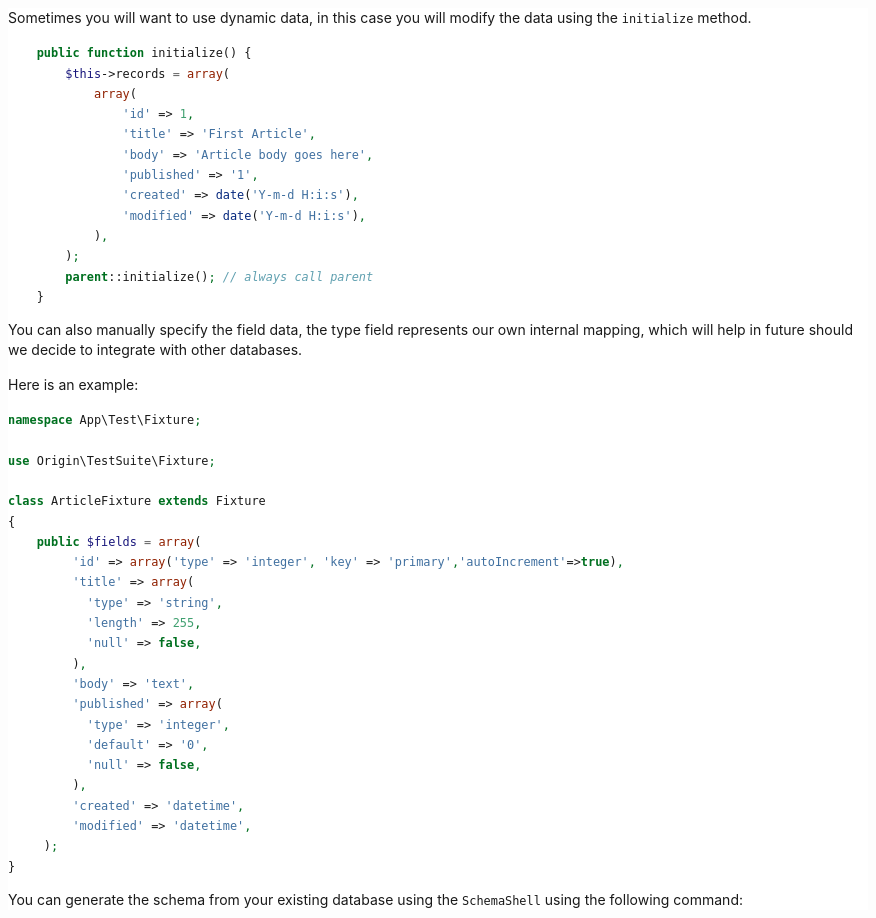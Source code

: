 Sometimes you will want to use dynamic data, in this case you will modify the data using the `initialize` method.

```php
    public function initialize() {
        $this->records = array(
            array(
                'id' => 1,
                'title' => 'First Article',
                'body' => 'Article body goes here',
                'published' => '1',
                'created' => date('Y-m-d H:i:s'),
                'modified' => date('Y-m-d H:i:s'),
            ),
        );
        parent::initialize(); // always call parent
    }

```

You can also manually specify the field data, the type field represents our own internal mapping, which will help in future should we decide to integrate with other databases.

Here is an example:

```php
namespace App\Test\Fixture;

use Origin\TestSuite\Fixture;

class ArticleFixture extends Fixture
{
    public $fields = array(
         'id' => array('type' => 'integer', 'key' => 'primary','autoIncrement'=>true),
         'title' => array(
           'type' => 'string',
           'length' => 255,
           'null' => false,
         ),
         'body' => 'text',
         'published' => array(
           'type' => 'integer',
           'default' => '0',
           'null' => false,
         ),
         'created' => 'datetime',
         'modified' => 'datetime',
     );
}

```

You can generate the schema from your existing database using the `SchemaShell` using the following command:
